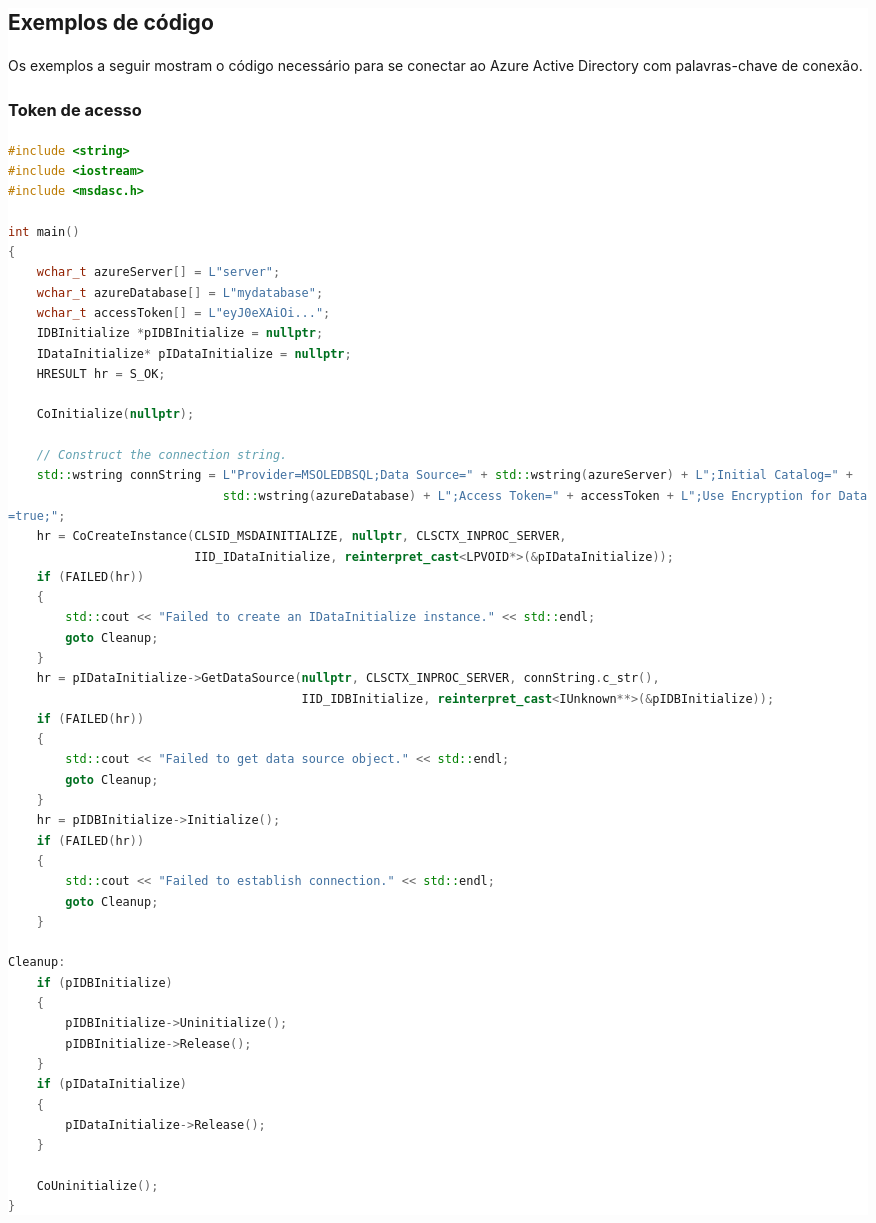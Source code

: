 ## <a name="code-samples"></a>Exemplos de código

Os exemplos a seguir mostram o código necessário para se conectar ao Azure Active Directory com palavras-chave de conexão. 

### <a name="access-token"></a>Token de acesso
```cpp
#include <string>
#include <iostream>
#include <msdasc.h>

int main()
{
    wchar_t azureServer[] = L"server";
    wchar_t azureDatabase[] = L"mydatabase";
    wchar_t accessToken[] = L"eyJ0eXAiOi...";
    IDBInitialize *pIDBInitialize = nullptr;
    IDataInitialize* pIDataInitialize = nullptr;
    HRESULT hr = S_OK;

    CoInitialize(nullptr);

    // Construct the connection string.
    std::wstring connString = L"Provider=MSOLEDBSQL;Data Source=" + std::wstring(azureServer) + L";Initial Catalog=" + 
                              std::wstring(azureDatabase) + L";Access Token=" + accessToken + L";Use Encryption for Data=true;";
    hr = CoCreateInstance(CLSID_MSDAINITIALIZE, nullptr, CLSCTX_INPROC_SERVER, 
                          IID_IDataInitialize, reinterpret_cast<LPVOID*>(&pIDataInitialize));
    if (FAILED(hr))
    {
        std::cout << "Failed to create an IDataInitialize instance." << std::endl;
        goto Cleanup;
    }
    hr = pIDataInitialize->GetDataSource(nullptr, CLSCTX_INPROC_SERVER, connString.c_str(), 
                                         IID_IDBInitialize, reinterpret_cast<IUnknown**>(&pIDBInitialize));
    if (FAILED(hr))
    {
        std::cout << "Failed to get data source object." << std::endl;
        goto Cleanup;
    }
    hr = pIDBInitialize->Initialize();
    if (FAILED(hr))
    {
        std::cout << "Failed to establish connection." << std::endl;
        goto Cleanup;
    }

Cleanup:
    if (pIDBInitialize)
    {
        pIDBInitialize->Uninitialize();
        pIDBInitialize->Release();
    }
    if (pIDataInitialize)
    {
        pIDataInitialize->Release();
    }

    CoUninitialize();
}
```